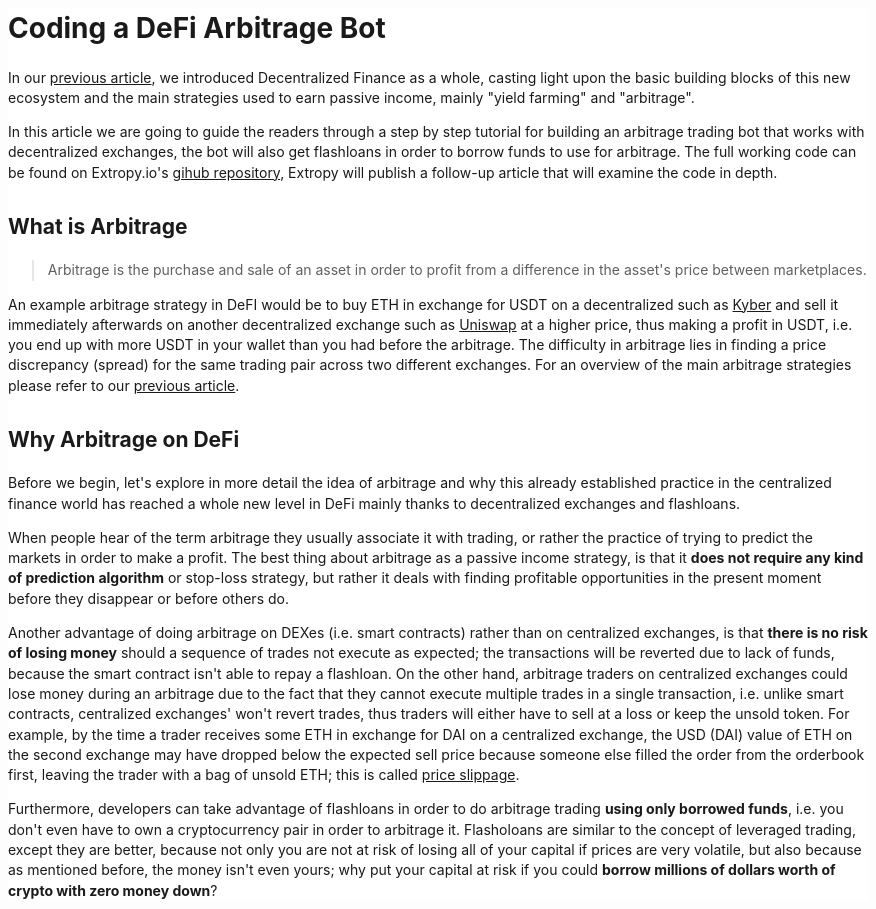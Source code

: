 Coding a DeFi Arbitrage Bot
===

In our [previous article](https://blog.extropy.io/posts/defi1.html), we introduced Decentralized Finance as a whole, casting light upon the basic building blocks of this new ecosystem and the main strategies used to earn passive income, mainly "yield farming" and "arbitrage".

In this article we are going to guide the readers through a step by step tutorial for building an arbitrage trading bot that works with decentralized exchanges, the bot will also get flashloans in order to borrow funds to use for arbitrage. The full working code can be found on Extropy.io's [gihub repository](https://github.com/ExtropyIO/defi-bot), Extropy will publish a follow-up article that will examine the code in depth.

## What is Arbitrage

> Arbitrage is the purchase and sale of an asset in order to profit from a difference in the asset's price between marketplaces.

An example arbitrage strategy in DeFI would be to buy ETH in exchange for USDT on a decentralized such as [Kyber](https://kyber.network/) and sell it immediately afterwards on another decentralized exchange such as [Uniswap](https://uniswap.org/) at a higher price, thus making a profit in USDT, i.e. you end up with more USDT in your wallet than you had before the arbitrage. The difficulty in arbitrage lies in finding a price discrepancy (spread) for the same trading pair across two different exchanges. For an overview of the main arbitrage strategies please refer to our [previous article](https://blog.extropy.io/posts/defi1.html#h0.2_loans).

## Why Arbitrage on DeFi

Before we begin, let's explore in more detail the idea of arbitrage and why this already established practice in the centralized finance world has reached a whole new level in DeFi mainly thanks to decentralized exchanges and flashloans.

When people hear of the term arbitrage they usually associate it with trading, or rather the practice of trying to predict the markets in order to make a profit. The best thing about arbitrage as a passive income strategy, is that it **does not require any kind of prediction algorithm** or stop-loss strategy, but rather it deals with finding profitable opportunities in the present moment before they disappear or before others do.

Another advantage of doing arbitrage on DEXes (i.e. smart contracts) rather than on centralized exchanges, is that **there is no risk of losing money** should a sequence of trades not execute as expected; the transactions will be reverted due to lack of funds, because the smart contract isn't able to repay a flashloan.
On the other hand, arbitrage traders on centralized exchanges could lose money during an arbitrage due to the fact that they cannot execute multiple trades in a single transaction, i.e. unlike smart contracts, centralized exchanges' won't revert trades, thus traders will either have to sell at a loss or keep the unsold token. For example, by the time a trader receives some ETH in exchange for DAI on a centralized exchange, the USD (DAI) value of ETH on the second exchange may have dropped below the expected sell price because someone else filled the order from the orderbook first, leaving the trader with a bag of unsold ETH; this is called [price slippage](https://www.investopedia.com/terms/s/slippage.asp). 

Furthermore, developers can take advantage of flashloans in order to do arbitrage trading **using only borrowed funds**, i.e. you don't even have to own a cryptocurrency pair in order to arbitrage it.
Flasholoans are similar to the concept of leveraged trading, except they are better, because not only you are not at risk of losing all of your capital if prices are very volatile, but also because as mentioned before, the money isn't even yours; why put your capital at risk if you could **borrow millions of dollars worth of crypto with zero money down**?
